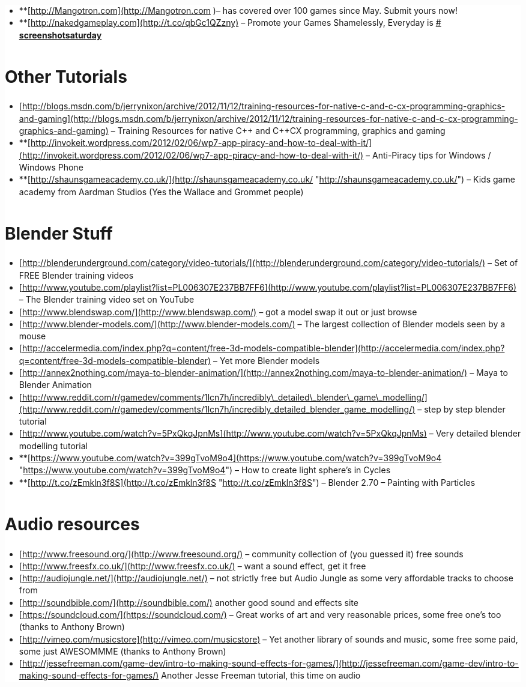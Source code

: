 - \*\*[http://Mangotron.com](http://Mangotron.com )– has covered over 100 games since May. Submit yours now!
- \*\*[http://nakedgameplay.com](http://t.co/qbGc1QZzny) – Promote your Games Shamelessly, Everyday is [# **screenshotsaturday**](https://twitter.com/hashtag/screenshotsaturday?src=hash)

# Other Tutorials

- [http://blogs.msdn.com/b/jerrynixon/archive/2012/11/12/training-resources-for-native-c-and-c-cx-programming-graphics-and-gaming](http://blogs.msdn.com/b/jerrynixon/archive/2012/11/12/training-resources-for-native-c-and-c-cx-programming-graphics-and-gaming) – Training Resources for native C++ and C++CX programming, graphics and gaming
- \*\*[http://invokeit.wordpress.com/2012/02/06/wp7-app-piracy-and-how-to-deal-with-it/](http://invokeit.wordpress.com/2012/02/06/wp7-app-piracy-and-how-to-deal-with-it/) – Anti-Piracy tips for Windows / Windows Phone
- \*\*[http://shaunsgameacademy.co.uk/](http://shaunsgameacademy.co.uk/ "http://shaunsgameacademy.co.uk/") – Kids game academy from Aardman Studios (Yes the Wallace and Grommet people)

# Blender Stuff

- [http://blenderunderground.com/category/video-tutorials/](http://blenderunderground.com/category/video-tutorials/) – Set of FREE Blender training videos
- [http://www.youtube.com/playlist?list=PL006307E237BB7FF6](http://www.youtube.com/playlist?list=PL006307E237BB7FF6) – The Blender training video set on YouTube
- [http://www.blendswap.com/](http://www.blendswap.com/) – got a model swap it out or just browse
- [http://www.blender-models.com/](http://www.blender-models.com/) – The largest collection of Blender models seen by a mouse
- [http://accelermedia.com/index.php?q=content/free-3d-models-compatible-blender](http://accelermedia.com/index.php?q=content/free-3d-models-compatible-blender) – Yet more Blender models
- [http://annex2nothing.com/maya-to-blender-animation/](http://annex2nothing.com/maya-to-blender-animation/) – Maya to Blender Animation
- [http://www.reddit.com/r/gamedev/comments/1lcn7h/incredibly\_detailed\_blender\_game\_modelling/](http://www.reddit.com/r/gamedev/comments/1lcn7h/incredibly_detailed_blender_game_modelling/) – step by step blender tutorial
- [http://www.youtube.com/watch?v=5PxQkqJpnMs](http://www.youtube.com/watch?v=5PxQkqJpnMs) – Very detailed blender modelling tutorial
- \*\*[https://www.youtube.com/watch?v=399gTvoM9o4](https://www.youtube.com/watch?v=399gTvoM9o4 "https://www.youtube.com/watch?v=399gTvoM9o4") – How to create light sphere’s in Cycles
- \*\*[http://t.co/zEmkln3f8S](http://t.co/zEmkln3f8S "http://t.co/zEmkln3f8S") – Blender 2.70 – Painting with Particles

# Audio resources

- [http://www.freesound.org/](http://www.freesound.org/) – community collection of (you guessed it) free sounds
- [http://www.freesfx.co.uk/](http://www.freesfx.co.uk/) – want a sound effect, get it free
- [http://audiojungle.net/](http://audiojungle.net/) – not strictly free but Audio Jungle as some very affordable tracks to choose from
- [http://soundbible.com/](http://soundbible.com/) another good sound and effects site
- [https://soundcloud.com/](https://soundcloud.com/) – Great works of art and very reasonable prices, some free one’s too (thanks to Anthony Brown)
- [http://vimeo.com/musicstore](http://vimeo.com/musicstore) – Yet another library of sounds and music, some free some paid, some just AWESOMMME (thanks to Anthony Brown)
- [http://jessefreeman.com/game-dev/intro-to-making-sound-effects-for-games/](http://jessefreeman.com/game-dev/intro-to-making-sound-effects-for-games/) Another Jesse Freeman tutorial, this time on audio
